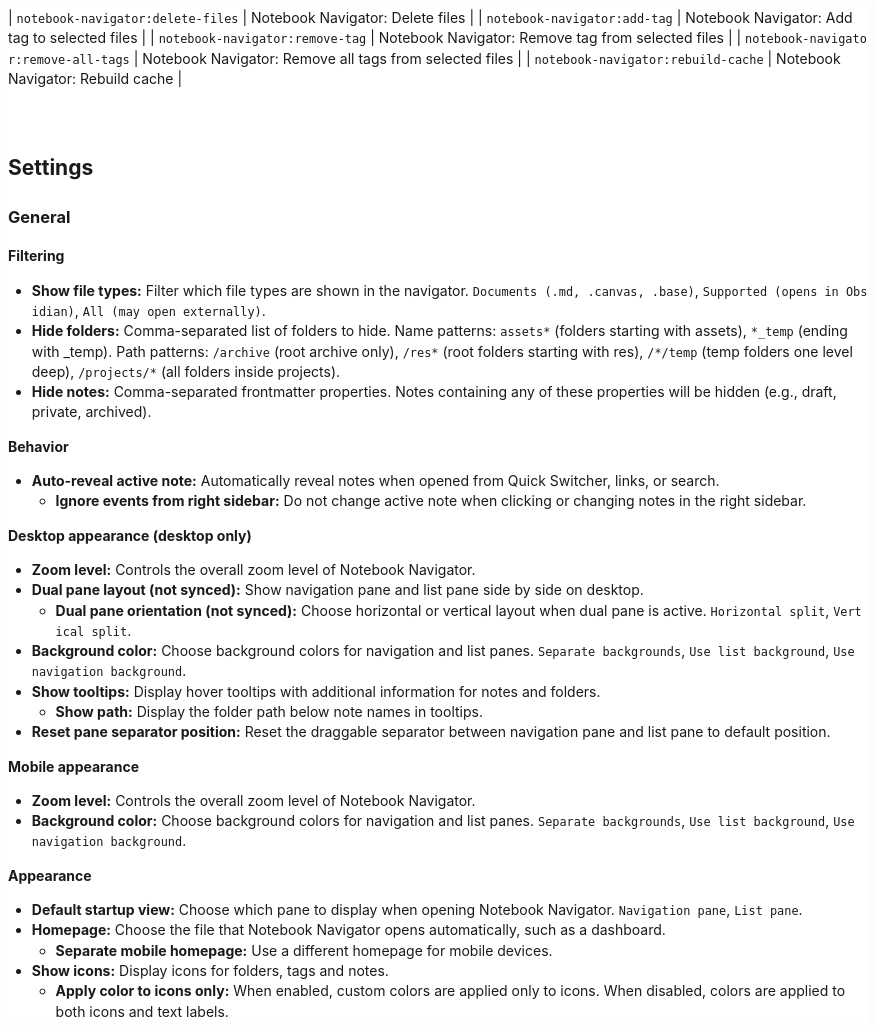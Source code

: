 | `notebook-navigator:delete-files`           | Notebook Navigator: Delete files                               |
| `notebook-navigator:add-tag`                | Notebook Navigator: Add tag to selected files                  |
| `notebook-navigator:remove-tag`             | Notebook Navigator: Remove tag from selected files             |
| `notebook-navigator:remove-all-tags`        | Notebook Navigator: Remove all tags from selected files        |
| `notebook-navigator:rebuild-cache`          | Notebook Navigator: Rebuild cache                              |

<br>

## Settings

### General

**Filtering**

- **Show file types:** Filter which file types are shown in the navigator. `Documents (.md, .canvas, .base)`, `Supported (opens in Obsidian)`, `All (may open externally)`.
- **Hide folders:** Comma-separated list of folders to hide. Name patterns: `assets*` (folders starting with assets), `*_temp` (ending with \_temp). Path patterns: `/archive` (root archive only), `/res*` (root folders starting with res), `/*/temp` (temp folders one level deep), `/projects/*` (all folders inside projects).
- **Hide notes:** Comma-separated frontmatter properties. Notes containing any of these properties will be hidden (e.g., draft, private, archived).

**Behavior**

- **Auto-reveal active note:** Automatically reveal notes when opened from Quick Switcher, links, or search.
  - **Ignore events from right sidebar:** Do not change active note when clicking or changing notes in the right sidebar.

**Desktop appearance (desktop only)**

- **Zoom level:** Controls the overall zoom level of Notebook Navigator.
- **Dual pane layout (not synced):** Show navigation pane and list pane side by side on desktop.
  - **Dual pane orientation (not synced):** Choose horizontal or vertical layout when dual pane is active. `Horizontal split`, `Vertical split`.
- **Background color:** Choose background colors for navigation and list panes. `Separate backgrounds`, `Use list background`, `Use navigation background`.
- **Show tooltips:** Display hover tooltips with additional information for notes and folders.
  - **Show path:** Display the folder path below note names in tooltips.
- **Reset pane separator position:** Reset the draggable separator between navigation pane and list pane to default position.

**Mobile appearance**

- **Zoom level:** Controls the overall zoom level of Notebook Navigator.
- **Background color:** Choose background colors for navigation and list panes. `Separate backgrounds`, `Use list background`, `Use navigation background`.

**Appearance**

- **Default startup view:** Choose which pane to display when opening Notebook Navigator. `Navigation pane`, `List pane`.
- **Homepage:** Choose the file that Notebook Navigator opens automatically, such as a dashboard.
  - **Separate mobile homepage:** Use a different homepage for mobile devices.
- **Show icons:** Display icons for folders, tags and notes.
  - **Apply color to icons only:** When enabled, custom colors are applied only to icons. When disabled, colors are applied to both icons and text labels.
